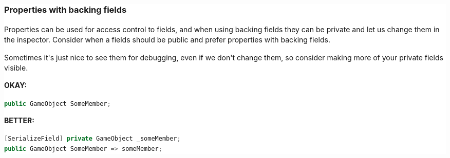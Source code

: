### Properties with backing fields

Properties can be used for access control to fields, and when using backing fields they can be private and let us change them in the inspector. Consider when a fields should be public and prefer properties with backing fields.

Sometimes it's just nice to see them for debugging, even if we don't change them, so consider making more of your private fields visible.

**OKAY:**
```csharp
public GameObject SomeMember;
```

**BETTER:**
```csharp
[SerializeField] private GameObject _someMember;
public GameObject SomeMember => someMember;
```
